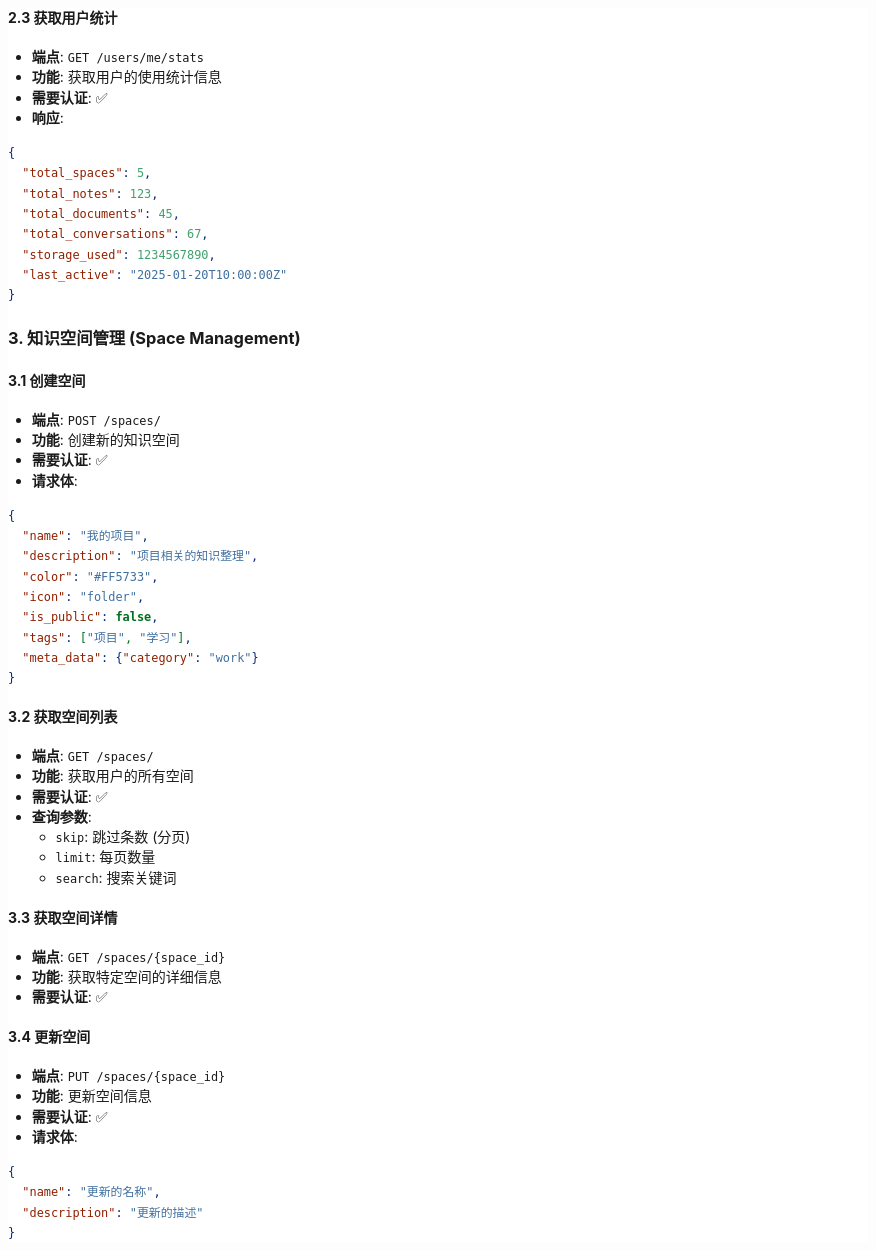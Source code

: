 #### 2.3 获取用户统计
- **端点**: `GET /users/me/stats`
- **功能**: 获取用户的使用统计信息
- **需要认证**: ✅
- **响应**:
```json
{
  "total_spaces": 5,
  "total_notes": 123,
  "total_documents": 45,
  "total_conversations": 67,
  "storage_used": 1234567890,
  "last_active": "2025-01-20T10:00:00Z"
}
```

### 3. 知识空间管理 (Space Management)

#### 3.1 创建空间
- **端点**: `POST /spaces/`
- **功能**: 创建新的知识空间
- **需要认证**: ✅
- **请求体**:
```json
{
  "name": "我的项目",
  "description": "项目相关的知识整理",
  "color": "#FF5733",
  "icon": "folder",
  "is_public": false,
  "tags": ["项目", "学习"],
  "meta_data": {"category": "work"}
}
```

#### 3.2 获取空间列表
- **端点**: `GET /spaces/`
- **功能**: 获取用户的所有空间
- **需要认证**: ✅
- **查询参数**:
  - `skip`: 跳过条数 (分页)
  - `limit`: 每页数量
  - `search`: 搜索关键词

#### 3.3 获取空间详情
- **端点**: `GET /spaces/{space_id}`
- **功能**: 获取特定空间的详细信息
- **需要认证**: ✅

#### 3.4 更新空间
- **端点**: `PUT /spaces/{space_id}`
- **功能**: 更新空间信息
- **需要认证**: ✅
- **请求体**:
```json
{
  "name": "更新的名称",
  "description": "更新的描述"
}
```
